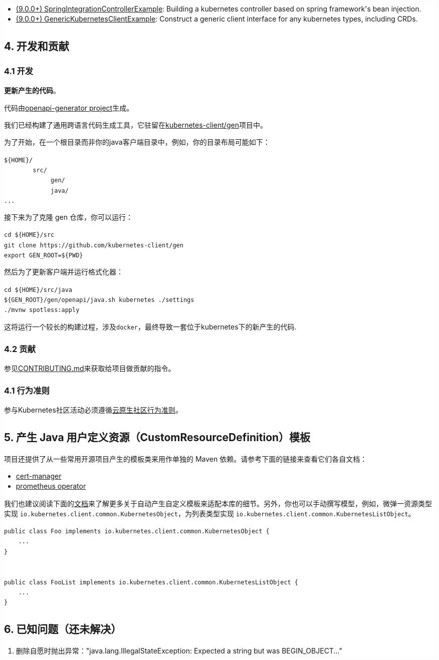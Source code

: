   + [(9.0.0+) SpringIntegrationControllerExample](https://github.com/kubernetes-client/java/blob/master/examples/src/main/java/io/kubernetes/client/examples/SpringControllerExample.java): Building a kubernetes controller based on spring framework's bean injection.
  + [(9.0.0+) GenericKubernetesClientExample](https://github.com/kubernetes-client/java/blob/master/extended/src/main/java/io/kubernetes/client/extended/generic/GenericKubernetesApi.java): Construct a generic client interface for any kubernetes types, including CRDs. 
## 4. 开发和贡献
### 4.1 开发
**更新产生的代码**。

代码由[openapi-generator project](https://github.com/OpenAPITools/openapi-generator)生成。

我们已经构建了通用跨语言代码生成工具，它驻留在[kubernetes-client/gen](https://github.com/kubernetes-client/gen)项目中。

为了开始，在一个根目录而非你的java客户端目录中，例如，你的目录布局可能如下：
```
${HOME}/
        src/
             gen/
             java/
...
```
接下来为了克隆 gen 仓库，你可以运行：
```
cd ${HOME}/src
git clone https://github.com/kubernetes-client/gen
export GEN_ROOT=${PWD}
```
然后为了更新客户端并运行格式化器：
```
cd ${HOME}/src/java
${GEN_ROOT}/gen/openapi/java.sh kubernetes ./settings
./mvnw spotless:apply
```
这将运行一个较长的构建过程，涉及`docker`，最终导致一套位于kubernetes下的新产生的代码.
### 4.2 贡献
参见[CONTRIBUTING.md](https://github.com/kubernetes-client/java/blob/master/CONTRIBUTING.md)来获取给项目做贡献的指令。
### 4.1 行为准则
参与Kubernetes社区活动必须遵循[云原生社区行为准则](https://github.com/cncf/foundation/blob/master/code-of-conduct.md)。
## 5. 产生 Java 用户定义资源（CustomResourceDefinition）模板
项目还提供了从一些常用开源项目产生的模板类来用作单独的 Maven 依赖。请参考下面的链接来查看它们各自文档：
- [cert-manager](https://github.com/kubernetes-client/java/wiki/client-java-contrib/cert-manager)
- [prometheus operator](https://github.com/kubernetes-client/java/wiki/client-java-contrib/prometheus-operator)

我们也建议阅读下面的[文档](https://github.com/kubernetes-client/java/blob/master/docs/generate-model-from-third-party-resources.md)来了解更多关于自动产生自定义模板来适配本库的细节。另外，你也可以手动撰写模型，例如，微弹一资源类型实现 `io.kubernetes.client.common.KubernetesObject`，为列表类型实现 `io.kubernetes.client.common.KubernetesListObject`。
```
public class Foo implements io.kubernetes.client.common.KubernetesObject {
    ...
}


public class FooList implements io.kubernetes.client.common.KubernetesListObject {
    ...
}
```
## 6. 已知问题（还未解决）
1. 删除自愿时抛出异常："java.lang.IllegalStateException: Expected a string but was BEGIN_OBJECT..."
